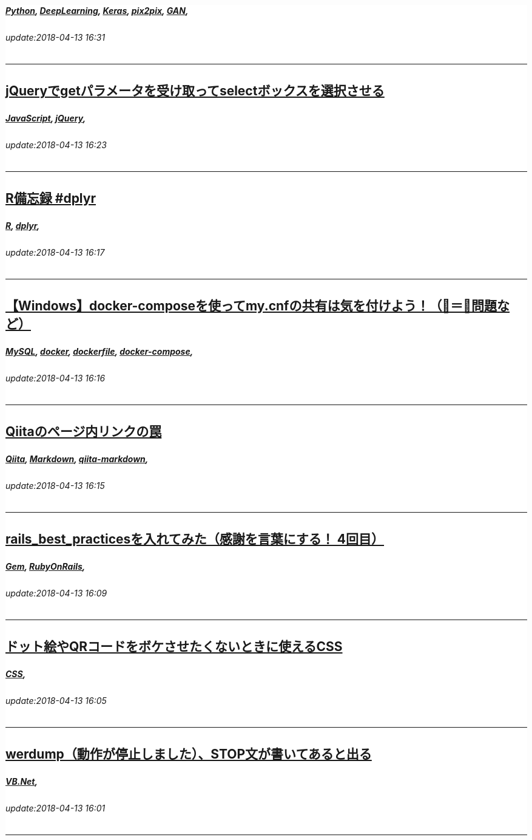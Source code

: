 ##### [Python](https://qiita.com/tags/Python), [DeepLearning](https://qiita.com/tags/DeepLearning), [Keras](https://qiita.com/tags/Keras), [pix2pix](https://qiita.com/tags/pix2pix), [GAN](https://qiita.com/tags/GAN), 
###### update:2018-04-13 16:31
---
## [jQueryでgetパラメータを受け取ってselectボックスを選択させる](https://qiita.com/hdmt/items/211684c43c7b0ee6ffcd)
##### [JavaScript](https://qiita.com/tags/JavaScript), [jQuery](https://qiita.com/tags/jQuery), 
###### update:2018-04-13 16:23
---
## [R備忘録 #dplyr](https://qiita.com/hawhaw/items/fb00a5ace87ecfd7adc6)
##### [R](https://qiita.com/tags/R), [dplyr](https://qiita.com/tags/dplyr), 
###### update:2018-04-13 16:17
---
## [【Windows】docker-composeを使ってmy.cnfの共有は気を付けよう！（🍣＝🍺問題など）](https://qiita.com/koyo-miyamura/items/4d1430b9086c5d4a58a5)
##### [MySQL](https://qiita.com/tags/MySQL), [docker](https://qiita.com/tags/docker), [dockerfile](https://qiita.com/tags/dockerfile), [docker-compose](https://qiita.com/tags/docker-compose), 
###### update:2018-04-13 16:16
---
## [Qiitaのページ内リンクの罠](https://qiita.com/hennin/items/7ee58dd7d7c013a23be7)
##### [Qiita](https://qiita.com/tags/Qiita), [Markdown](https://qiita.com/tags/Markdown), [qiita-markdown](https://qiita.com/tags/qiita-markdown), 
###### update:2018-04-13 16:15
---
## [rails_best_practicesを入れてみた（感謝を言葉にする！ 4回目）](https://qiita.com/tororopop/items/062d63d2656bc80eb117)
##### [Gem](https://qiita.com/tags/Gem), [RubyOnRails](https://qiita.com/tags/RubyOnRails), 
###### update:2018-04-13 16:09
---
## [ドット絵やQRコードをボケさせたくないときに使えるCSS](https://qiita.com/hibikikudo/items/e86d610e1784fc7d5349)
##### [CSS](https://qiita.com/tags/CSS), 
###### update:2018-04-13 16:05
---
## [werdump（動作が停止しました）、STOP文が書いてあると出る](https://qiita.com/jTakasuRyuji/items/bd8e9d650813f562819b)
##### [VB.Net](https://qiita.com/tags/VB.Net), 
###### update:2018-04-13 16:01
---

